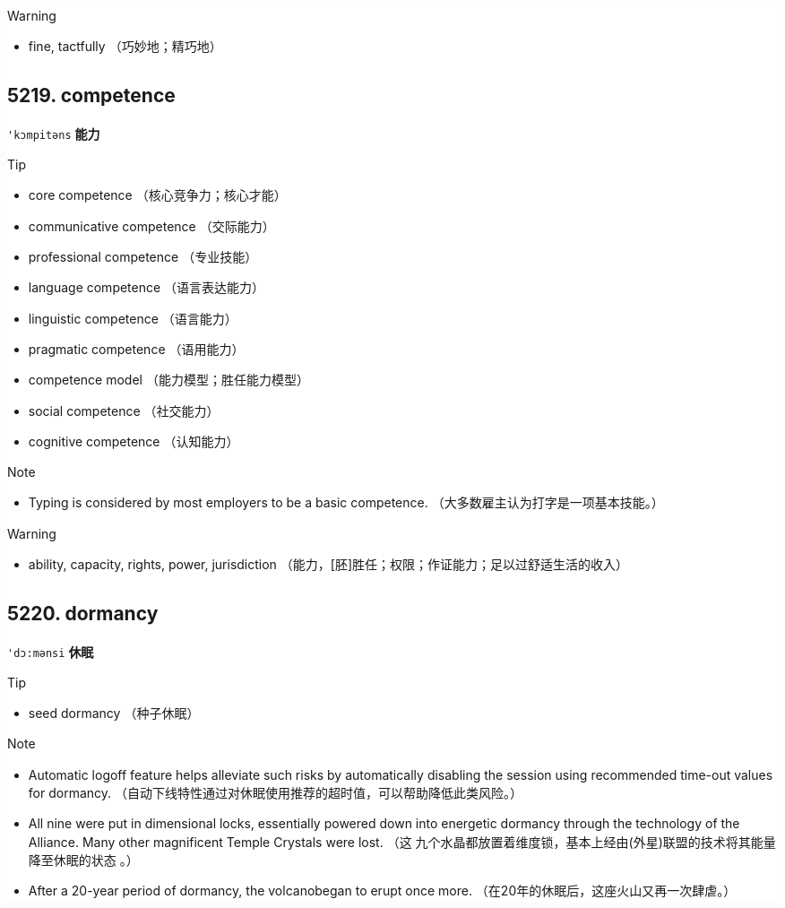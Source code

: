 > [!WARNING]
>
> - fine, tactfully （巧妙地；精巧地）
>

## 5219. competence

`'kɔmpitəns`  **能力**

> [!TIP]
>
> - core competence （核心竞争力；核心才能）
>
> - communicative competence （交际能力）
>
> - professional competence （专业技能）
>
> - language competence （语言表达能力）
>
> - linguistic competence （语言能力）
>
> - pragmatic competence （语用能力）
>
> - competence model （能力模型；胜任能力模型）
>
> - social competence （社交能力）
>
> - cognitive competence （认知能力）
>

> [!NOTE]
>
> - Typing is considered by most employers to be a basic competence. （大多数雇主认为打字是一项基本技能。）
>

> [!WARNING]
>
> - ability, capacity, rights, power, jurisdiction （能力，[胚]胜任；权限；作证能力；足以过舒适生活的收入）
>

## 5220. dormancy

`'dɔ:mənsi`  **休眠**

> [!TIP]
>
> - seed dormancy （种子休眠）
>

> [!NOTE]
>
> - Automatic logoff feature helps alleviate such risks by automatically disabling the session using recommended time-out values for dormancy. （自动下线特性通过对休眠使用推荐的超时值，可以帮助降低此类风险。）
>
> - All nine were put in dimensional locks, essentially powered down into energetic dormancy through the technology of the Alliance. Many other magnificent Temple Crystals were lost. （这 九个水晶都放置着维度锁，基本上经由(外星)联盟的技术将其能量降至休眠的状态 。）
>
> - After a 20-year period of dormancy, the volcanobegan to erupt once more. （在20年的休眠后，这座火山又再一次肆虐。）
>
